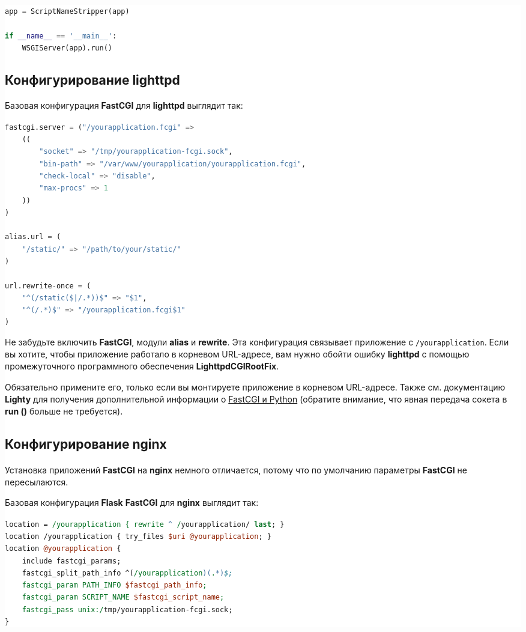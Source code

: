 ```python
app = ScriptNameStripper(app)

if __name__ == '__main__':
    WSGIServer(app).run()
```

## Конфигурирование lighttpd

Базовая конфигурация **FastCGI** для **lighttpd** выглядит так:

```python
fastcgi.server = ("/yourapplication.fcgi" =>
    ((
        "socket" => "/tmp/yourapplication-fcgi.sock",
        "bin-path" => "/var/www/yourapplication/yourapplication.fcgi",
        "check-local" => "disable",
        "max-procs" => 1
    ))
)

alias.url = (
    "/static/" => "/path/to/your/static/"
)

url.rewrite-once = (
    "^(/static($|/.*))$" => "$1",
    "^(/.*)$" => "/yourapplication.fcgi$1"
)
```

Не забудьте включить **FastCGI**, модули **alias** и **rewrite**. Эта конфигурация связывает приложение с `/yourapplication`. Если вы хотите, чтобы приложение работало в корневом URL-адресе, вам нужно обойти ошибку **lighttpd** с помощью промежуточного программного обеспечения **LighttpdCGIRootFix**.

Обязательно примените его, только если вы монтируете приложение в корневом URL-адресе. Также см. документацию **Lighty** для получения дополнительной информации о [FastCGI и Python](https://redmine.lighttpd.net/projects/lighttpd/wiki/Docs\_ModFastCGI) (обратите внимание, что явная передача сокета в **run ()** больше не требуется).

## Конфигурирование nginx

Установка приложений **FastCGI** на **nginx** немного отличается, потому что по умолчанию параметры **FastCGI** не пересылаются.

Базовая конфигурация **Flask** **FastCGI** для **nginx** выглядит так:

```perl
location = /yourapplication { rewrite ^ /yourapplication/ last; }
location /yourapplication { try_files $uri @yourapplication; }
location @yourapplication {
    include fastcgi_params;
    fastcgi_split_path_info ^(/yourapplication)(.*)$;
    fastcgi_param PATH_INFO $fastcgi_path_info;
    fastcgi_param SCRIPT_NAME $fastcgi_script_name;
    fastcgi_pass unix:/tmp/yourapplication-fcgi.sock;
}
```

